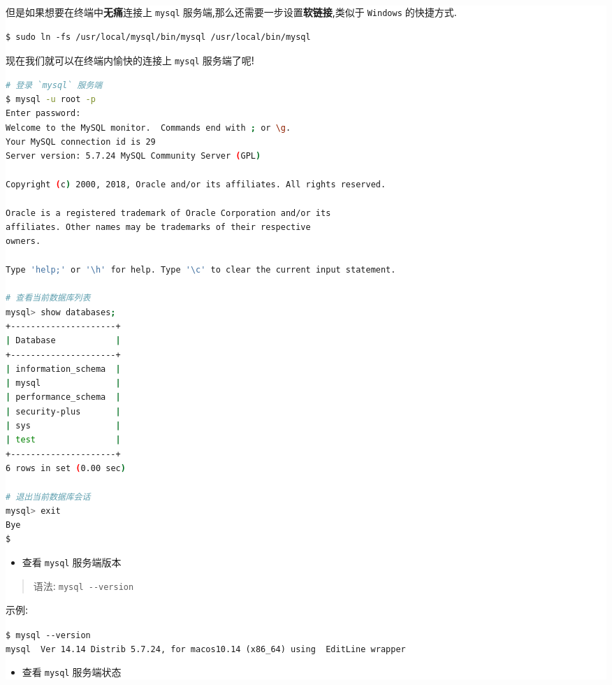 
但是如果想要在终端中**无痛**连接上 `mysql` 服务端,那么还需要一步设置**软链接**,类似于 `Windows` 的快捷方式.

```
$ sudo ln -fs /usr/local/mysql/bin/mysql /usr/local/bin/mysql
```

现在我们就可以在终端内愉快的连接上 `mysql` 服务端了呢!

```bash
# 登录 `mysql` 服务端
$ mysql -u root -p 
Enter password: 
Welcome to the MySQL monitor.  Commands end with ; or \g.
Your MySQL connection id is 29
Server version: 5.7.24 MySQL Community Server (GPL)

Copyright (c) 2000, 2018, Oracle and/or its affiliates. All rights reserved.

Oracle is a registered trademark of Oracle Corporation and/or its
affiliates. Other names may be trademarks of their respective
owners.

Type 'help;' or '\h' for help. Type '\c' to clear the current input statement.

# 查看当前数据库列表
mysql> show databases;
+---------------------+
| Database            |
+---------------------+
| information_schema  |
| mysql               |
| performance_schema  |
| security-plus       |
| sys                 |
| test                |
+---------------------+
6 rows in set (0.00 sec)

# 退出当前数据库会话
mysql> exit
Bye
$ 
```
- 查看 `mysql` 服务端版本

> 语法: `mysql --version`

示例:

```
$ mysql --version
mysql  Ver 14.14 Distrib 5.7.24, for macos10.14 (x86_64) using  EditLine wrapper
```

- 查看 `mysql` 服务端状态
